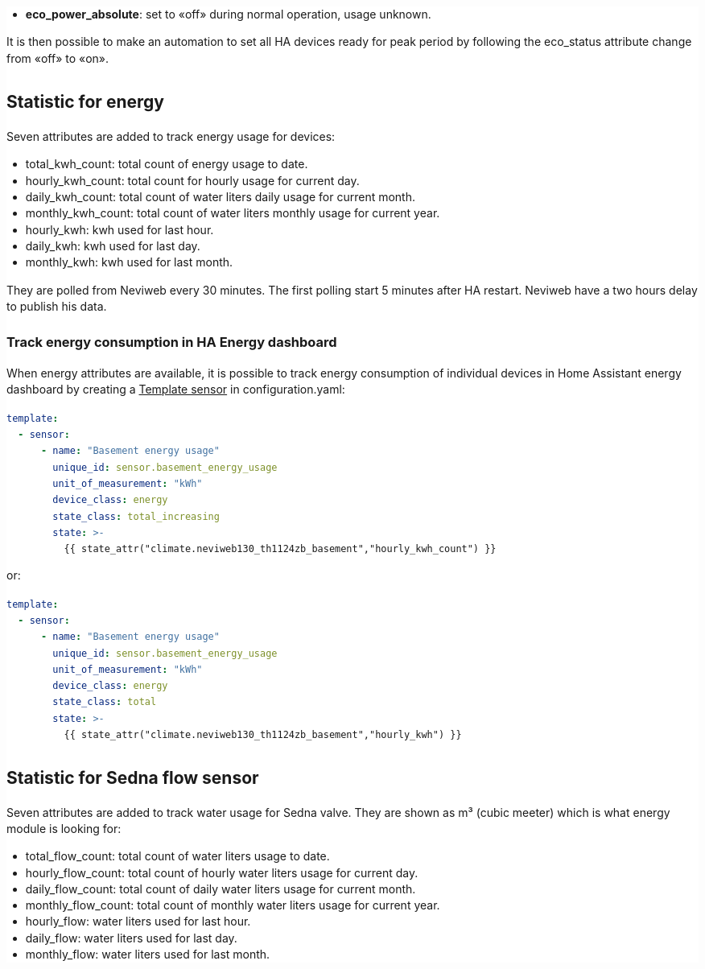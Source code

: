   - **eco_power_absolute**: set to «off» during normal operation, usage unknown.

It is then possible to make an automation to set all HA devices ready for peak period by following the eco_status 
attribute change from «off» to «on».

## Statistic for energy
Seven attributes are added to track energy usage for devices:
- total_kwh_count: total count of energy usage to date.
- hourly_kwh_count:  total count for hourly usage for current day.
- daily_kwh_count: total count of water liters daily usage for current month.
- monthly_kwh_count: total count of water liters monthly usage for current year.
- hourly_kwh: kwh used for last hour.
- daily_kwh: kwh used for last day.
- monthly_kwh: kwh used for last month.

They are polled from Neviweb every 30 minutes. The first polling start 5 minutes after HA restart. Neviweb have a two 
hours delay to publish his data.

### Track energy consumption in HA Energy dashboard
When energy attributes are available, it is possible to track energy consumption of individual devices in Home Assistant 
energy dashboard by creating a [Template sensor](https://www.home-assistant.io/integrations/template/) in configuration.yaml:
```yaml
template:
  - sensor:
      - name: "Basement energy usage"
        unique_id: sensor.basement_energy_usage
        unit_of_measurement: "kWh"
        device_class: energy
        state_class: total_increasing
        state: >-
          {{ state_attr("climate.neviweb130_th1124zb_basement","hourly_kwh_count") }}
```
or:
```yaml
template:
  - sensor:
      - name: "Basement energy usage"
        unique_id: sensor.basement_energy_usage
        unit_of_measurement: "kWh"
        device_class: energy
        state_class: total
        state: >-
          {{ state_attr("climate.neviweb130_th1124zb_basement","hourly_kwh") }}
```

## Statistic for Sedna flow sensor
Seven attributes are added to track water usage for Sedna valve. They are shown as m³ (cubic meeter) which is what 
energy module is looking for:
- total_flow_count: total count of water liters usage to date.
- hourly_flow_count:  total count of hourly water liters usage for current day.
- daily_flow_count: total count of daily water liters usage for current month.
- monthly_flow_count: total count of monthly water liters usage for current year.
- hourly_flow: water liters used for last hour.
- daily_flow: water liters used for last day.
- monthly_flow: water liters used for last month.
